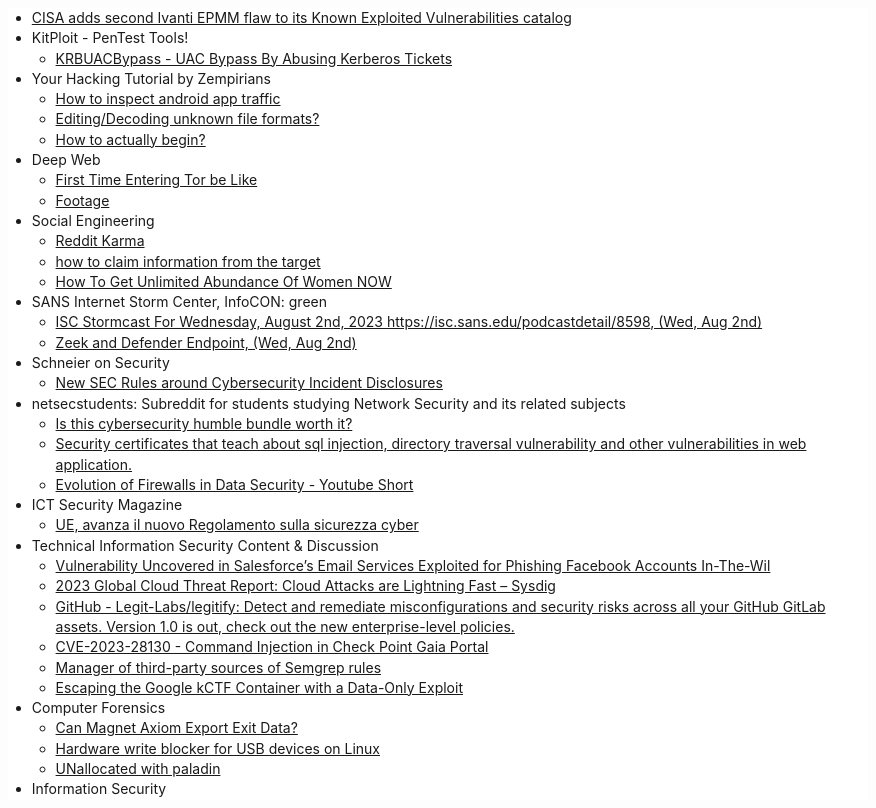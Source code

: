   - [CISA adds second Ivanti EPMM flaw to its Known Exploited Vulnerabilities catalog](https://securityaffairs.com/149071/security/cisa-adds-second-ivanti-epmm-flaw-to-its-known-exploited-vulnerabilities-catalog.html)
- KitPloit - PenTest Tools!
  - [KRBUACBypass - UAC Bypass By Abusing Kerberos Tickets](http://www.kitploit.com/2023/08/krbuacbypass-uac-bypass-by-abusing.html)
- Your Hacking Tutorial by Zempirians
  - [How to inspect android app traffic](https://www.reddit.com/r/HowToHack/comments/15gmbe4/how_to_inspect_android_app_traffic/)
  - [Editing/Decoding unknown file formats?](https://www.reddit.com/r/HowToHack/comments/15gh3re/editingdecoding_unknown_file_formats/)
  - [How to actually begin?](https://www.reddit.com/r/HowToHack/comments/15gauy4/how_to_actually_begin/)
- Deep Web
  - [First Time Entering Tor be Like](https://www.reddit.com/r/deepweb/comments/15gmoy8/first_time_entering_tor_be_like/)
  - [Footage](https://www.reddit.com/r/deepweb/comments/15g80j1/footage/)
- Social Engineering
  - [Reddit Karma](https://www.reddit.com/r/SocialEngineering/comments/15gadmf/reddit_karma/)
  - [how to claim information from the target](https://www.reddit.com/r/SocialEngineering/comments/15g9j9t/how_to_claim_information_from_the_target/)
  - [How To Get Unlimited Abundance Of Women NOW](https://www.reddit.com/r/SocialEngineering/comments/15g2ki0/how_to_get_unlimited_abundance_of_women_now/)
- SANS Internet Storm Center, InfoCON: green
  - [ISC Stormcast For Wednesday, August 2nd, 2023 https://isc.sans.edu/podcastdetail/8598, (Wed, Aug 2nd)](https://isc.sans.edu/diary/rss/30090)
  - [Zeek and Defender Endpoint, (Wed, Aug 2nd)](https://isc.sans.edu/diary/rss/30088)
- Schneier on Security
  - [New SEC Rules around Cybersecurity Incident Disclosures](https://www.schneier.com/blog/archives/2023/08/new-sec-rules-around-cybersecurity-incident-disclosures.html)
- netsecstudents: Subreddit for students studying Network Security and its related subjects
  - [Is this cybersecurity humble bundle worth it?](https://www.reddit.com/r/netsecstudents/comments/15g3iqg/is_this_cybersecurity_humble_bundle_worth_it/)
  - [Security certificates that teach about sql injection, directory traversal vulnerability and other vulnerabilities in web application.](https://www.reddit.com/r/netsecstudents/comments/15gcsdz/security_certificates_that_teach_about_sql/)
  - [Evolution of Firewalls in Data Security - Youtube Short](https://www.reddit.com/r/netsecstudents/comments/15g79ze/evolution_of_firewalls_in_data_security_youtube/)
- ICT Security Magazine
  - [UE, avanza il nuovo Regolamento sulla sicurezza cyber](https://www.ictsecuritymagazine.com/notizie/ue-avanza-il-nuovo-regolamento-sulla-sicurezza-cyber/)
- Technical Information Security Content & Discussion
  - [Vulnerability Uncovered in Salesforce’s Email Services Exploited for Phishing Facebook Accounts In-The-Wil](https://www.reddit.com/r/netsec/comments/15g8pt1/vulnerability_uncovered_in_salesforces_email/)
  - [2023 Global Cloud Threat Report: Cloud Attacks are Lightning Fast – Sysdig](https://www.reddit.com/r/netsec/comments/15gb8uq/2023_global_cloud_threat_report_cloud_attacks_are/)
  - [GitHub - Legit-Labs/legitify: Detect and remediate misconfigurations and security risks across all your GitHub GitLab assets. Version 1.0 is out, check out the new enterprise-level policies.](https://www.reddit.com/r/netsec/comments/15gitul/github_legitlabslegitify_detect_and_remediate/)
  - [CVE-2023-28130 - Command Injection in Check Point Gaia Portal](https://www.reddit.com/r/netsec/comments/15ghqg2/cve202328130_command_injection_in_check_point/)
  - [Manager of third-party sources of Semgrep rules](https://www.reddit.com/r/netsec/comments/15g6pq8/manager_of_thirdparty_sources_of_semgrep_rules/)
  - [Escaping the Google kCTF Container with a Data-Only Exploit](https://www.reddit.com/r/netsec/comments/15g4wue/escaping_the_google_kctf_container_with_a/)
- Computer Forensics
  - [Can Magnet Axiom Export Exit Data?](https://www.reddit.com/r/computerforensics/comments/15gi12l/can_magnet_axiom_export_exit_data/)
  - [Hardware write blocker for USB devices on Linux](https://www.reddit.com/r/computerforensics/comments/15gf0tw/hardware_write_blocker_for_usb_devices_on_linux/)
  - [UNallocated with paladin](https://www.reddit.com/r/computerforensics/comments/15fwldq/unallocated_with_paladin/)
- Information Security